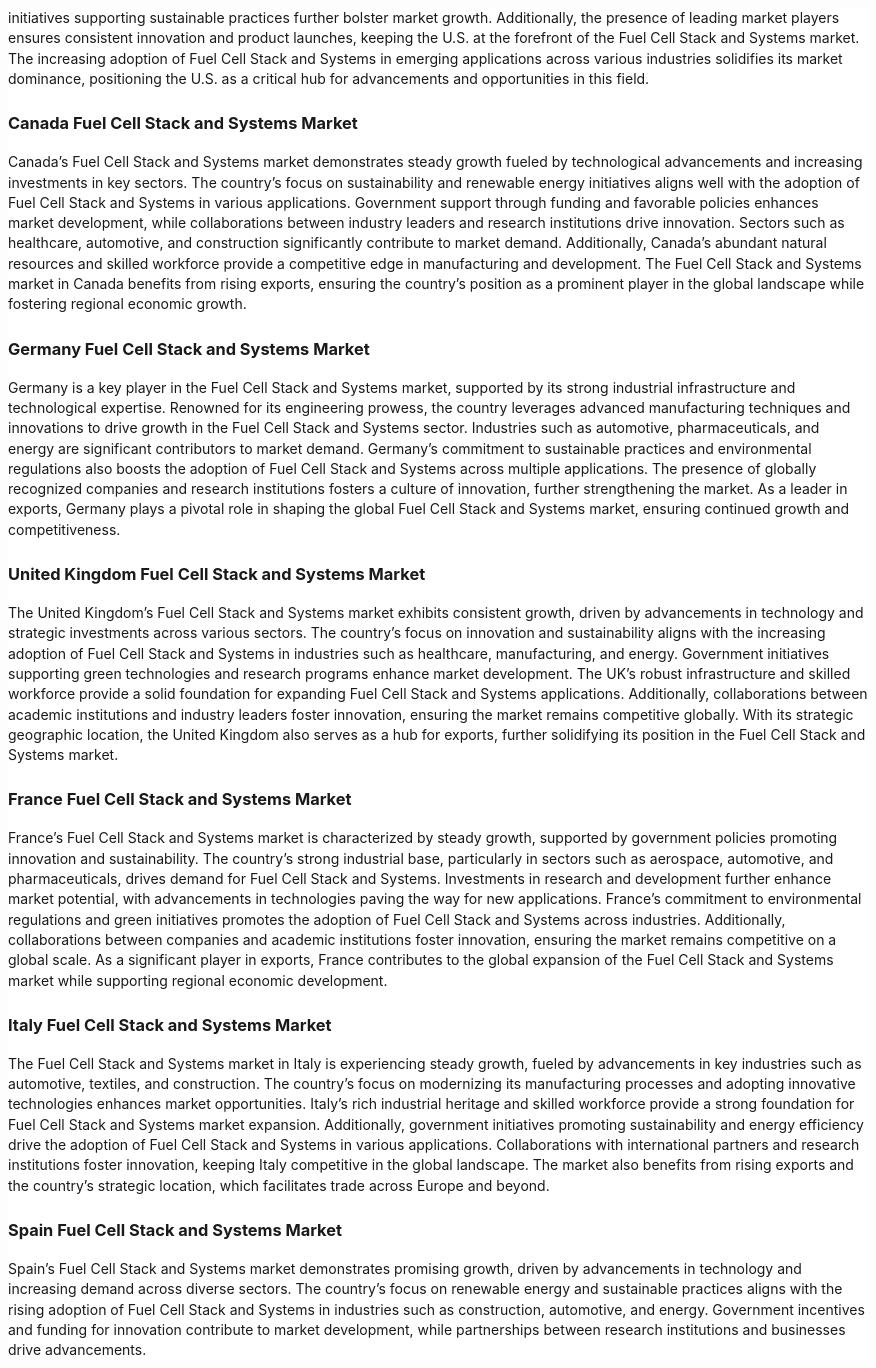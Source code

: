 initiatives supporting sustainable practices further bolster market growth. Additionally, the presence of leading market players ensures consistent innovation and product launches, keeping the U.S. at the forefront of the Fuel Cell Stack and Systems market. The increasing adoption of Fuel Cell Stack and Systems in emerging applications across various industries solidifies its market dominance, positioning the U.S. as a critical hub for advancements and opportunities in this field.</p><h3>Canada Fuel Cell Stack and Systems Market</h3><p>Canada&rsquo;s Fuel Cell Stack and Systems market demonstrates steady growth fueled by technological advancements and increasing investments in key sectors. The country&rsquo;s focus on sustainability and renewable energy initiatives aligns well with the adoption of Fuel Cell Stack and Systems in various applications. Government support through funding and favorable policies enhances market development, while collaborations between industry leaders and research institutions drive innovation. Sectors such as healthcare, automotive, and construction significantly contribute to market demand. Additionally, Canada&rsquo;s abundant natural resources and skilled workforce provide a competitive edge in manufacturing and development. The Fuel Cell Stack and Systems market in Canada benefits from rising exports, ensuring the country&rsquo;s position as a prominent player in the global landscape while fostering regional economic growth.</p><h3>Germany Fuel Cell Stack and Systems Market</h3><p>Germany is a key player in the Fuel Cell Stack and Systems market, supported by its strong industrial infrastructure and technological expertise. Renowned for its engineering prowess, the country leverages advanced manufacturing techniques and innovations to drive growth in the Fuel Cell Stack and Systems sector. Industries such as automotive, pharmaceuticals, and energy are significant contributors to market demand. Germany&rsquo;s commitment to sustainable practices and environmental regulations also boosts the adoption of Fuel Cell Stack and Systems across multiple applications. The presence of globally recognized companies and research institutions fosters a culture of innovation, further strengthening the market. As a leader in exports, Germany plays a pivotal role in shaping the global Fuel Cell Stack and Systems market, ensuring continued growth and competitiveness.</p><h3>United Kingdom Fuel Cell Stack and Systems Market</h3><p>The United Kingdom&rsquo;s Fuel Cell Stack and Systems market exhibits consistent growth, driven by advancements in technology and strategic investments across various sectors. The country&rsquo;s focus on innovation and sustainability aligns with the increasing adoption of Fuel Cell Stack and Systems in industries such as healthcare, manufacturing, and energy. Government initiatives supporting green technologies and research programs enhance market development. The UK&rsquo;s robust infrastructure and skilled workforce provide a solid foundation for expanding Fuel Cell Stack and Systems applications. Additionally, collaborations between academic institutions and industry leaders foster innovation, ensuring the market remains competitive globally. With its strategic geographic location, the United Kingdom also serves as a hub for exports, further solidifying its position in the Fuel Cell Stack and Systems market.</p><h3>France Fuel Cell Stack and Systems Market</h3><p>France&rsquo;s Fuel Cell Stack and Systems market is characterized by steady growth, supported by government policies promoting innovation and sustainability. The country&rsquo;s strong industrial base, particularly in sectors such as aerospace, automotive, and pharmaceuticals, drives demand for Fuel Cell Stack and Systems. Investments in research and development further enhance market potential, with advancements in technologies paving the way for new applications. France&rsquo;s commitment to environmental regulations and green initiatives promotes the adoption of Fuel Cell Stack and Systems across industries. Additionally, collaborations between companies and academic institutions foster innovation, ensuring the market remains competitive on a global scale. As a significant player in exports, France contributes to the global expansion of the Fuel Cell Stack and Systems market while supporting regional economic development.</p><h3>Italy Fuel Cell Stack and Systems Market</h3><p>The Fuel Cell Stack and Systems market in Italy is experiencing steady growth, fueled by advancements in key industries such as automotive, textiles, and construction. The country&rsquo;s focus on modernizing its manufacturing processes and adopting innovative technologies enhances market opportunities. Italy&rsquo;s rich industrial heritage and skilled workforce provide a strong foundation for Fuel Cell Stack and Systems market expansion. Additionally, government initiatives promoting sustainability and energy efficiency drive the adoption of Fuel Cell Stack and Systems in various applications. Collaborations with international partners and research institutions foster innovation, keeping Italy competitive in the global landscape. The market also benefits from rising exports and the country&rsquo;s strategic location, which facilitates trade across Europe and beyond.</p><h3>Spain Fuel Cell Stack and Systems Market</h3><p>Spain&rsquo;s Fuel Cell Stack and Systems market demonstrates promising growth, driven by advancements in technology and increasing demand across diverse sectors. The country&rsquo;s focus on renewable energy and sustainable practices aligns with the rising adoption of Fuel Cell Stack and Systems in industries such as construction, automotive, and energy. Government incentives and funding for innovation contribute to market development, while partnerships between research institutions and businesses drive advancements.
